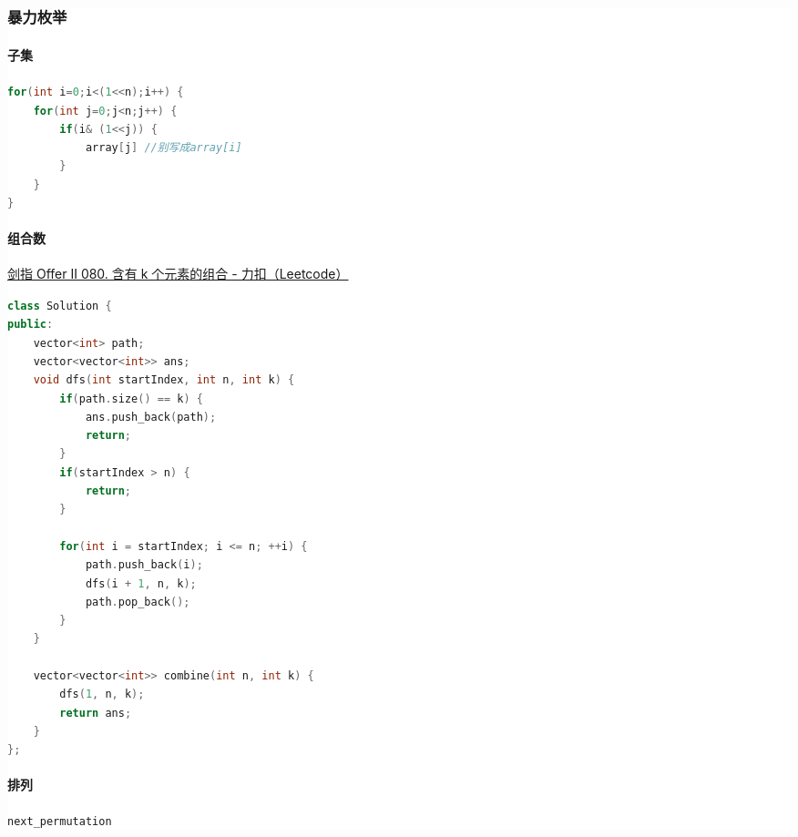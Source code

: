     

### 暴力枚举

#### 子集

```c++
for(int i=0;i<(1<<n);i++) {
    for(int j=0;j<n;j++) {
        if(i& (1<<j)) {
            array[j] //别写成array[i]
        }
    }
}
```



#### 组合数

[剑指 Offer II 080. 含有 k 个元素的组合 - 力扣（Leetcode）](https://leetcode.cn/problems/uUsW3B/description/)

```c++
class Solution {
public:
    vector<int> path;
    vector<vector<int>> ans;
    void dfs(int startIndex, int n, int k) {
        if(path.size() == k) {
            ans.push_back(path);
            return;
        }
        if(startIndex > n) {
            return;
        }

        for(int i = startIndex; i <= n; ++i) {
            path.push_back(i);
            dfs(i + 1, n, k);
            path.pop_back();
        }
    }

    vector<vector<int>> combine(int n, int k) {
        dfs(1, n, k);
        return ans;
    }
};
```



#### 排列

`next_permutation`
